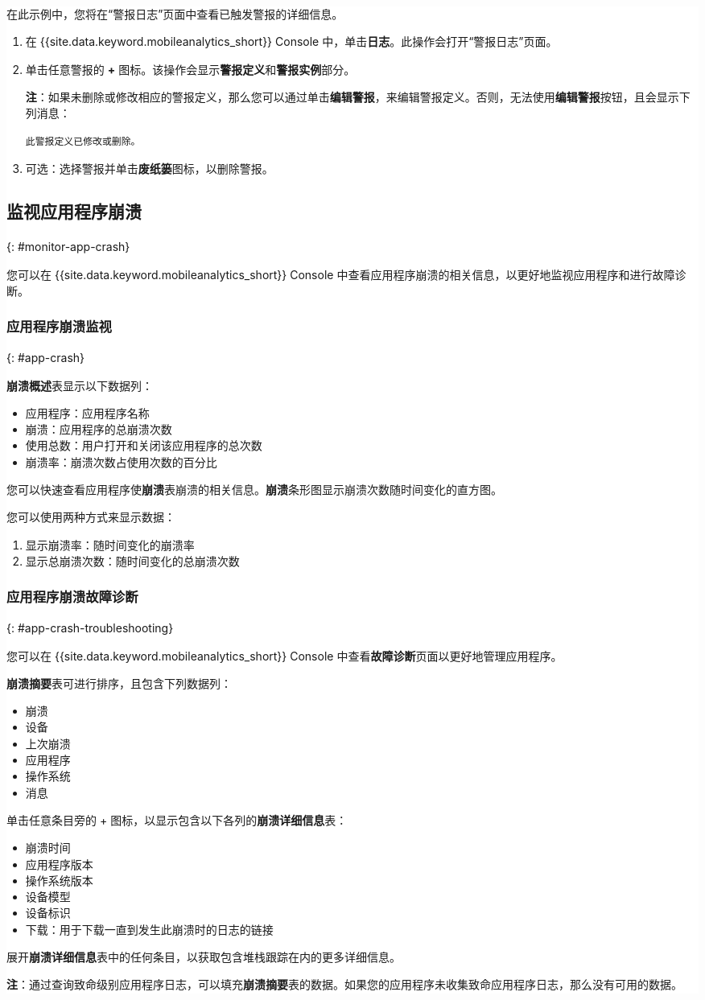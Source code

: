 在此示例中，您将在“警报日志”页面中查看已触发警报的详细信息。

1. 在 {{site.data.keyword.mobileanalytics_short}} Console 中，单击**日志**。此操作会打开“警报日志”页面。
2. 单击任意警报的 **+** 图标。该操作会显示**警报定义**和**警报实例**部分。

    **注**：如果未删除或修改相应的警报定义，那么您可以通过单击**编辑警报**，来编辑警报定义。否则，无法使用**编辑警报**按钮，且会显示下列消息：

    `此警报定义已修改或删除。`

3. 可选：选择警报并单击**废纸篓**图标，以删除警报。

## 监视应用程序崩溃
{: #monitor-app-crash}

您可以在 {{site.data.keyword.mobileanalytics_short}} Console 中查看应用程序崩溃的相关信息，以更好地监视应用程序和进行故障诊断。


### 应用程序崩溃监视
{: #app-crash}

**崩溃概述**表显示以下数据列：

* 应用程序：应用程序名称
* 崩溃：应用程序的总崩溃次数
* 使用总数：用户打开和关闭该应用程序的总次数
* 崩溃率：崩溃次数占使用次数的百分比

您可以快速查看应用程序使**崩溃**表崩溃的相关信息。**崩溃**条形图显示崩溃次数随时间变化的直方图。

您可以使用两种方式来显示数据：

1. 显示崩溃率：随时间变化的崩溃率
2. 显示总崩溃次数：随时间变化的总崩溃次数

### 应用程序崩溃故障诊断
{: #app-crash-troubleshooting}

您可以在 {{site.data.keyword.mobileanalytics_short}} Console 中查看**故障诊断**页面以更好地管理应用程序。

**崩溃摘要**表可进行排序，且包含下列数据列：

* 崩溃
* 设备
* 上次崩溃
* 应用程序
* 操作系统
* 消息

单击任意条目旁的 + 图标，以显示包含以下各列的**崩溃详细信息**表：

* 崩溃时间
* 应用程序版本
* 操作系统版本
* 设备模型
* 设备标识
* 下载：用于下载一直到发生此崩溃时的日志的链接

展开**崩溃详细信息**表中的任何条目，以获取包含堆栈跟踪在内的更多详细信息。

**注**：通过查询致命级别应用程序日志，可以填充**崩溃摘要**表的数据。如果您的应用程序未收集致命应用程序日志，那么没有可用的数据。


